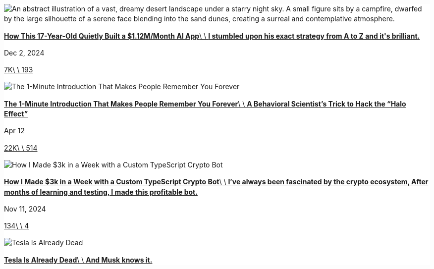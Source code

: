 ![An abstract illustration of a vast, dreamy desert landscape under a starry night sky. A small figure sits by a campfire, dwarfed by the large silhouette of a serene face blending into the sand dunes, creating a surreal and contemplative atmosphere.](https://miro.medium.com/v2/resize:fit:679/0*hIyZn7taxr6gJqmC.jpg)

[**How This 17-Year-Old Quietly Built a $1.12M/Month AI App**\\
\\
**I stumbled upon his exact strategy from A to Z and it's brilliant.**](https://medium.com/swlh/how-this-17-year-old-quietly-built-a-1-12m-month-ai-app-970dd0637fe8?source=post_page---read_next_recirc--1b2ca42939b2----0---------------------d132a80f_a704_461e_9dac_912f22edeae1--------------)

Dec 2, 2024

[7K\\
\\
193](https://medium.com/swlh/how-this-17-year-old-quietly-built-a-1-12m-month-ai-app-970dd0637fe8?source=post_page---read_next_recirc--1b2ca42939b2----0---------------------d132a80f_a704_461e_9dac_912f22edeae1--------------)

![The 1-Minute Introduction That Makes People Remember You Forever](https://miro.medium.com/v2/resize:fit:679/0*Xb8i76SZjoCN3Akn)

[**The 1-Minute Introduction That Makes People Remember You Forever**\\
\\
**A Behavioral Scientist’s Trick to Hack the “Halo Effect”**](https://medium.com/social-science-weekly/the-1-minute-introduction-that-makes-people-remember-you-forever-497cefcfdccc?source=post_page---read_next_recirc--1b2ca42939b2----1---------------------d132a80f_a704_461e_9dac_912f22edeae1--------------)

Apr 12

[22K\\
\\
514](https://medium.com/social-science-weekly/the-1-minute-introduction-that-makes-people-remember-you-forever-497cefcfdccc?source=post_page---read_next_recirc--1b2ca42939b2----1---------------------d132a80f_a704_461e_9dac_912f22edeae1--------------)

![How I Made $3k in a Week with a Custom TypeScript Crypto Bot](https://miro.medium.com/v2/resize:fit:679/0*lMrcZONPu0gRVdJZ)

[**How I Made $3k in a Week with a Custom TypeScript Crypto Bot**\\
\\
**I’ve always been fascinated by the crypto ecosystem, After months of learning and testing, I made this profitable bot.**](https://medium.com/block-magnates/how-i-made-3k-in-a-week-with-a-custom-typescript-crypto-bot-15068fccf6f6?source=post_page---read_next_recirc--1b2ca42939b2----2---------------------d132a80f_a704_461e_9dac_912f22edeae1--------------)

Nov 11, 2024

[134\\
\\
4](https://medium.com/block-magnates/how-i-made-3k-in-a-week-with-a-custom-typescript-crypto-bot-15068fccf6f6?source=post_page---read_next_recirc--1b2ca42939b2----2---------------------d132a80f_a704_461e_9dac_912f22edeae1--------------)

![Tesla Is Already Dead](https://miro.medium.com/v2/resize:fit:679/1*RYS-O0a7cmEtMuwNOFBLJA.jpeg)

[**Tesla Is Already Dead**\\
\\
**And Musk knows it.**](https://medium.com/predict/tesla-is-already-dead-967ee8912097?source=post_page---read_next_recirc--1b2ca42939b2----3---------------------d132a80f_a704_461e_9dac_912f22edeae1--------------)

